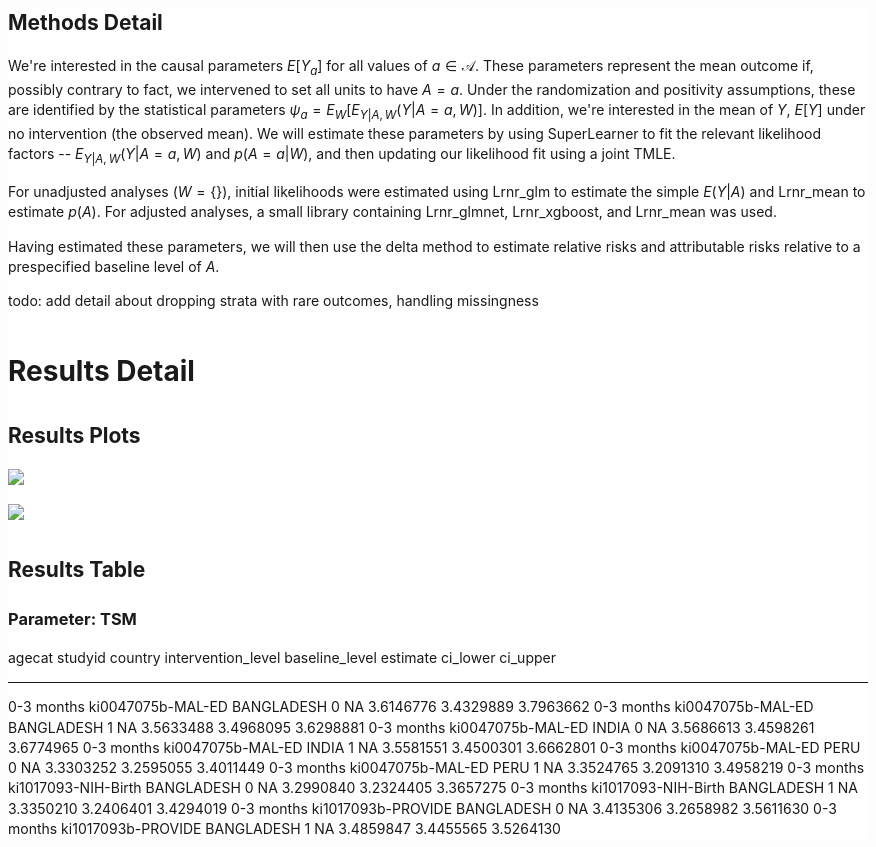 ## Methods Detail

We're interested in the causal parameters $E[Y_a]$ for all values of $a \in \mathcal{A}$. These parameters represent the mean outcome if, possibly contrary to fact, we intervened to set all units to have $A=a$. Under the randomization and positivity assumptions, these are identified by the statistical parameters $\psi_a=E_W[E_{Y|A,W}(Y|A=a,W)]$.  In addition, we're interested in the mean of $Y$, $E[Y]$ under no intervention (the observed mean). We will estimate these parameters by using SuperLearner to fit the relevant likelihood factors -- $E_{Y|A,W}(Y|A=a,W)$ and $p(A=a|W)$, and then updating our likelihood fit using a joint TMLE.

For unadjusted analyses ($W=\{\}$), initial likelihoods were estimated using Lrnr_glm to estimate the simple $E(Y|A)$ and Lrnr_mean to estimate $p(A)$. For adjusted analyses, a small library containing Lrnr_glmnet, Lrnr_xgboost, and Lrnr_mean was used.

Having estimated these parameters, we will then use the delta method to estimate relative risks and attributable risks relative to a prespecified baseline level of $A$.

todo: add detail about dropping strata with rare outcomes, handling missingness







# Results Detail

## Results Plots
![](/tmp/3b057501-9b97-435f-96ec-695d377308c6/REPORT_files/figure-html/plot_tsm-1.png)



![](/tmp/3b057501-9b97-435f-96ec-695d377308c6/REPORT_files/figure-html/plot_ate-1.png)





## Results Table

### Parameter: TSM


agecat         studyid                 country       intervention_level   baseline_level     estimate    ci_lower    ci_upper
-------------  ----------------------  ------------  -------------------  ---------------  ----------  ----------  ----------
0-3 months     ki0047075b-MAL-ED       BANGLADESH    0                    NA                3.6146776   3.4329889   3.7963662
0-3 months     ki0047075b-MAL-ED       BANGLADESH    1                    NA                3.5633488   3.4968095   3.6298881
0-3 months     ki0047075b-MAL-ED       INDIA         0                    NA                3.5686613   3.4598261   3.6774965
0-3 months     ki0047075b-MAL-ED       INDIA         1                    NA                3.5581551   3.4500301   3.6662801
0-3 months     ki0047075b-MAL-ED       PERU          0                    NA                3.3303252   3.2595055   3.4011449
0-3 months     ki0047075b-MAL-ED       PERU          1                    NA                3.3524765   3.2091310   3.4958219
0-3 months     ki1017093-NIH-Birth     BANGLADESH    0                    NA                3.2990840   3.2324405   3.3657275
0-3 months     ki1017093-NIH-Birth     BANGLADESH    1                    NA                3.3350210   3.2406401   3.4294019
0-3 months     ki1017093b-PROVIDE      BANGLADESH    0                    NA                3.4135306   3.2658982   3.5611630
0-3 months     ki1017093b-PROVIDE      BANGLADESH    1                    NA                3.4859847   3.4455565   3.5264130